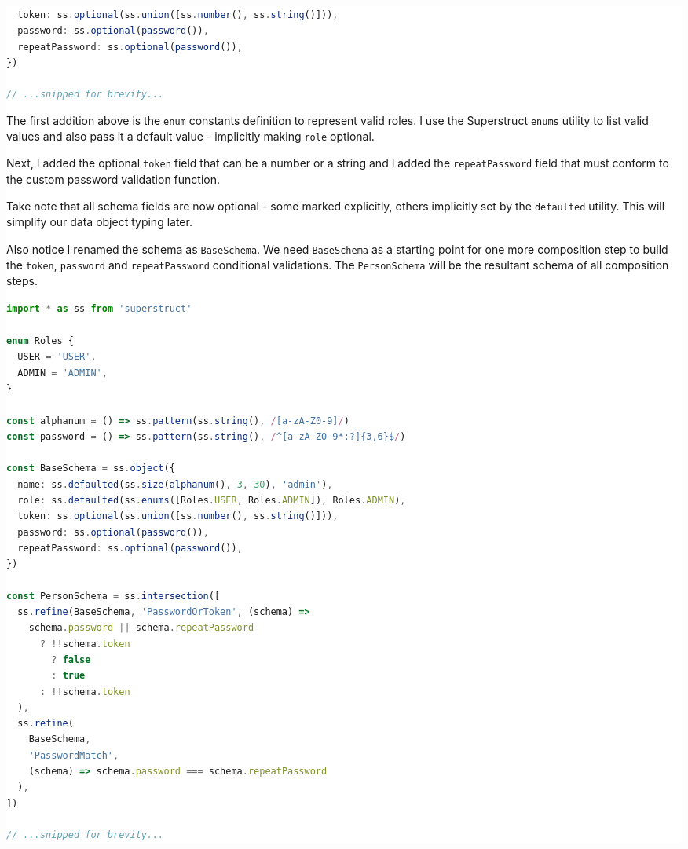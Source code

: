 ```typescript:title=index.ts
  token: ss.optional(ss.union([ss.number(), ss.string()])),
  password: ss.optional(password()),
  repeatPassword: ss.optional(password()),
})

// ...snipped for brevity...
```

The first addition above is the `enum` constants definition to represent valid
roles. I use the Superstruct `enums` utility to list valid values and also pass
it a default value - implicitly making `role` optional.

Next, I added the optional `token` field that can be a number or a string and I
added the `repeatPassword` field that must conform to the custom password
validation function.

Take note that all schema fields are now optional - some marked explicitly,
others implicitly set by the `defaulted` utility. This will simplify our data
object typing later.

Also notice I renamed the schema as `BaseSchema`. We need `BaseSchema` as a
starting point for one more composition step to build the `token`, `password`
and `repeatPassword` conditional validations. The `PersonSchema` will be the
resultant schema of all composition steps.

```typescript:title=index.ts
import * as ss from 'superstruct'

enum Roles {
  USER = 'USER',
  ADMIN = 'ADMIN',
}

const alphanum = () => ss.pattern(ss.string(), /[a-zA-Z0-9]/)
const password = () => ss.pattern(ss.string(), /^[a-zA-Z0-9*:?]{3,6}$/)

const BaseSchema = ss.object({
  name: ss.defaulted(ss.size(alphanum(), 3, 30), 'admin'),
  role: ss.defaulted(ss.enums([Roles.USER, Roles.ADMIN]), Roles.ADMIN),
  token: ss.optional(ss.union([ss.number(), ss.string()])),
  password: ss.optional(password()),
  repeatPassword: ss.optional(password()),
})

const PersonSchema = ss.intersection([
  ss.refine(BaseSchema, 'PasswordOrToken', (schema) =>
    schema.password || schema.repeatPassword
      ? !!schema.token
        ? false
        : true
      : !!schema.token
  ),
  ss.refine(
    BaseSchema,
    'PasswordMatch',
    (schema) => schema.password === schema.repeatPassword
  ),
])

// ...snipped for brevity...
```
